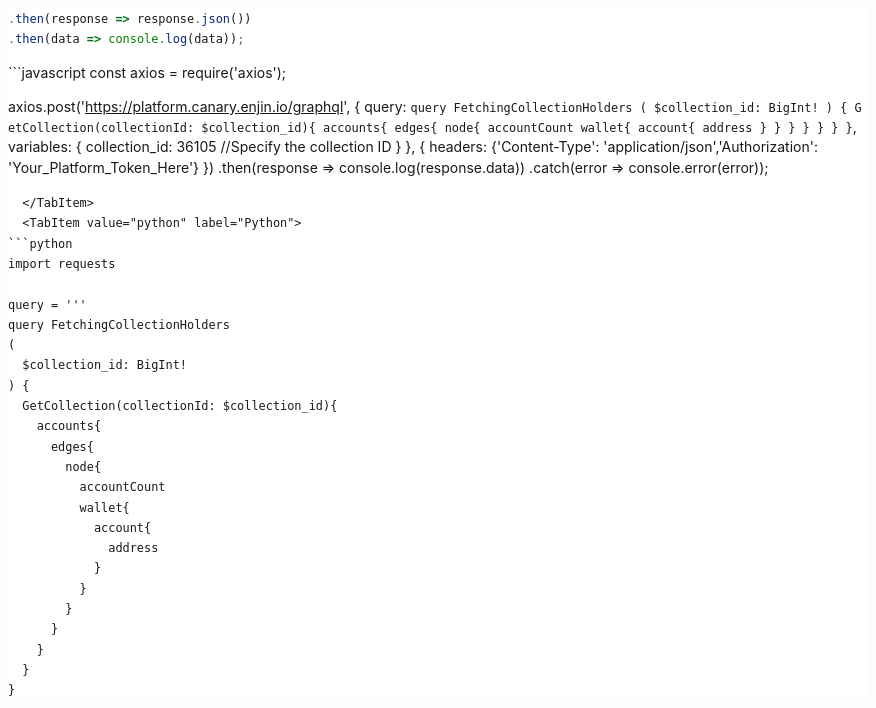 ```javascript
.then(response => response.json())
.then(data => console.log(data));
```
  </TabItem>
  <TabItem value="nodejs" label="Node.js">
```javascript
const axios = require('axios');

axios.post('https://platform.canary.enjin.io/graphql', {
  query: `
    query FetchingCollectionHolders
    (
      $collection_id: BigInt!
    ) {
      GetCollection(collectionId: $collection_id){
        accounts{
          edges{
            node{
              accountCount
              wallet{
                account{
                  address
                }
              }
            }
          }
        }
      }
    }
  `,
  variables: {
    collection_id: 36105 //Specify the collection ID
  }
}, {
  headers: {'Content-Type': 'application/json','Authorization': 'Your_Platform_Token_Here'}
})
.then(response => console.log(response.data))
.catch(error => console.error(error));
```
  </TabItem>
  <TabItem value="python" label="Python">
```python
import requests

query = '''
query FetchingCollectionHolders
(
  $collection_id: BigInt!
) {
  GetCollection(collectionId: $collection_id){
    accounts{
      edges{
        node{
          accountCount
          wallet{
            account{
              address
            }
          }
        }
      }
    }
  }
}
```